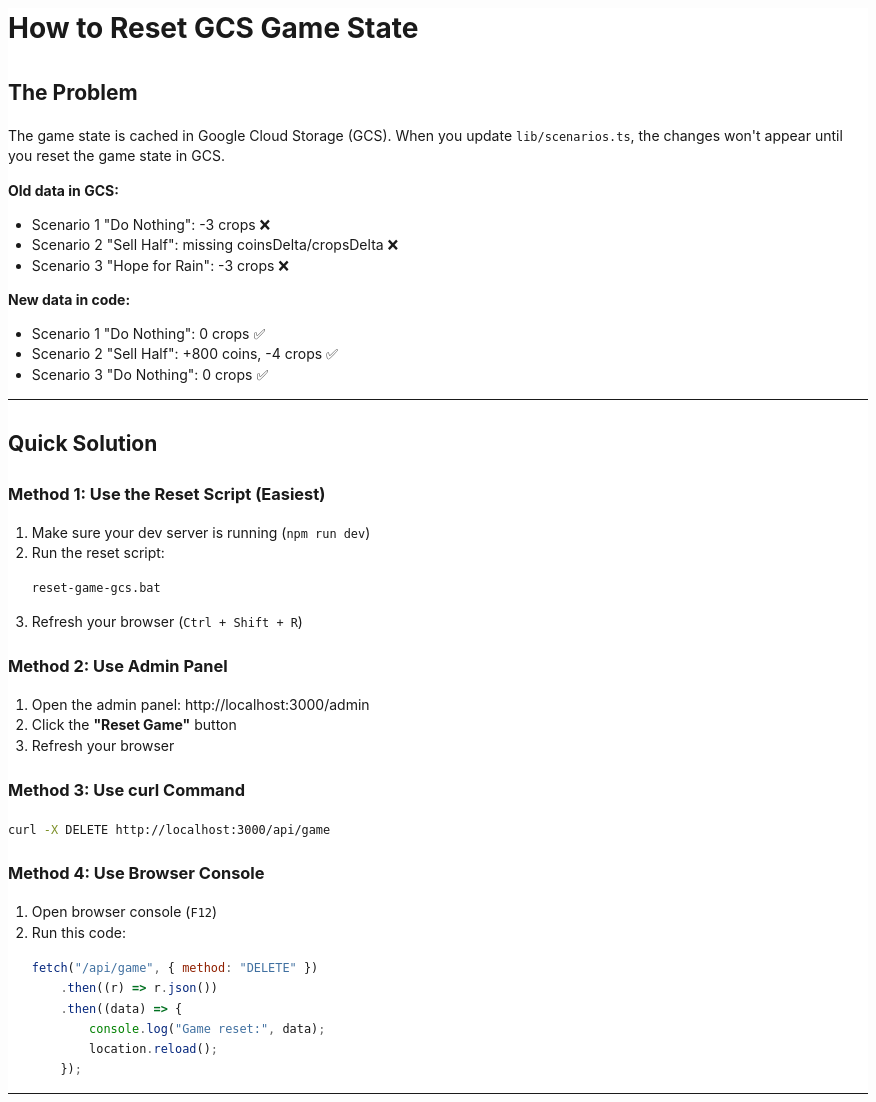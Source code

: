 # How to Reset GCS Game State

## The Problem

The game state is cached in Google Cloud Storage (GCS). When you update `lib/scenarios.ts`, the changes won't appear until you reset the game state in GCS.

**Old data in GCS:**

-   Scenario 1 "Do Nothing": -3 crops ❌
-   Scenario 2 "Sell Half": missing coinsDelta/cropsDelta ❌
-   Scenario 3 "Hope for Rain": -3 crops ❌

**New data in code:**

-   Scenario 1 "Do Nothing": 0 crops ✅
-   Scenario 2 "Sell Half": +800 coins, -4 crops ✅
-   Scenario 3 "Do Nothing": 0 crops ✅

---

## Quick Solution

### Method 1: Use the Reset Script (Easiest)

1. Make sure your dev server is running (`npm run dev`)
2. Run the reset script:
    ```bash
    reset-game-gcs.bat
    ```
3. Refresh your browser (`Ctrl + Shift + R`)

### Method 2: Use Admin Panel

1. Open the admin panel: http://localhost:3000/admin
2. Click the **"Reset Game"** button
3. Refresh your browser

### Method 3: Use curl Command

```bash
curl -X DELETE http://localhost:3000/api/game
```

### Method 4: Use Browser Console

1. Open browser console (`F12`)
2. Run this code:
    ```javascript
    fetch("/api/game", { method: "DELETE" })
    	.then((r) => r.json())
    	.then((data) => {
    		console.log("Game reset:", data);
    		location.reload();
    	});
    ```

---